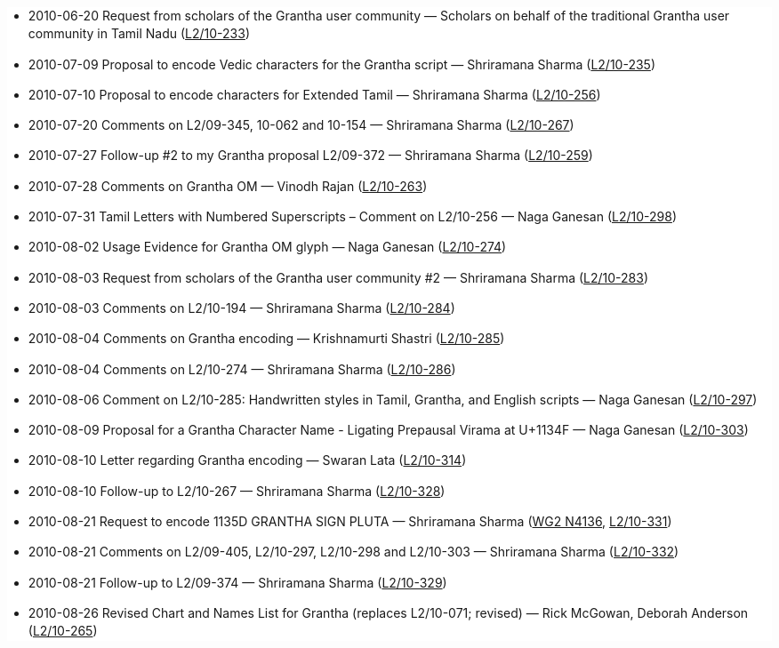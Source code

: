 - 2010-06-20 Request from scholars of the Grantha user community — Scholars on behalf of the traditional Grantha user community in Tamil Nadu ([L2/10-233](http://www.unicode.org/cgi-bin/GetMatchingDocs.pl?L2/10-233))

- 2010-07-09 Proposal to encode Vedic characters for the Grantha script — Shriramana Sharma ([L2/10-235](http://www.unicode.org/cgi-bin/GetMatchingDocs.pl?L2/10-235))

- 2010-07-10 Proposal to encode characters for Extended Tamil — Shriramana Sharma ([L2/10-256](http://www.unicode.org/cgi-bin/GetMatchingDocs.pl?L2/10-256))

- 2010-07-20 Comments on L2/09-345, 10-062 and 10-154 — Shriramana Sharma ([L2/10-267](http://www.unicode.org/cgi-bin/GetMatchingDocs.pl?L2/10-267))

- 2010-07-27 Follow-up #2 to my Grantha proposal L2/09-372 — Shriramana Sharma ([L2/10-259](http://www.unicode.org/cgi-bin/GetMatchingDocs.pl?L2/10-259))

- 2010-07-28 Comments on Grantha OM — Vinodh Rajan ([L2/10-263](http://www.unicode.org/cgi-bin/GetMatchingDocs.pl?L2/10-263))

- 2010-07-31 Tamil Letters with Numbered Superscripts – Comment on L2/10-256 — Naga Ganesan ([L2/10-298](http://www.unicode.org/cgi-bin/GetMatchingDocs.pl?L2/10-298))

- 2010-08-02 Usage Evidence for Grantha OM glyph — Naga Ganesan ([L2/10-274](http://www.unicode.org/cgi-bin/GetMatchingDocs.pl?L2/10-274))

- 2010-08-03 Request from scholars of the Grantha user community #2 — Shriramana Sharma ([L2/10-283](http://www.unicode.org/cgi-bin/GetMatchingDocs.pl?L2/10-283))

- 2010-08-03 Comments on L2/10-194 — Shriramana Sharma ([L2/10-284](http://www.unicode.org/cgi-bin/GetMatchingDocs.pl?L2/10-284))

- 2010-08-04 Comments on Grantha encoding — Krishnamurti Shastri ([L2/10-285](http://www.unicode.org/cgi-bin/GetMatchingDocs.pl?L2/10-285))

- 2010-08-04 Comments on L2/10-274 — Shriramana Sharma ([L2/10-286](http://www.unicode.org/cgi-bin/GetMatchingDocs.pl?L2/10-286))

- 2010-08-06 Comment on L2/10-285: Handwritten styles in Tamil, Grantha, and English scripts — Naga Ganesan ([L2/10-297](http://www.unicode.org/cgi-bin/GetMatchingDocs.pl?L2/10-297))

- 2010-08-09 Proposal for a Grantha Character Name - Ligating Prepausal Virama at U+1134F — Naga Ganesan ([L2/10-303](http://www.unicode.org/cgi-bin/GetMatchingDocs.pl?L2/10-303))

- 2010-08-10 Letter regarding Grantha encoding — Swaran Lata ([L2/10-314](http://www.unicode.org/cgi-bin/GetMatchingDocs.pl?L2/10-314))

- 2010-08-10 Follow-up to L2/10-267 — Shriramana Sharma ([L2/10-328](http://www.unicode.org/cgi-bin/GetMatchingDocs.pl?L2/10-328))

- 2010-08-21 Request to encode 1135D GRANTHA SIGN PLUTA — Shriramana Sharma  ([WG2 N4136](https://www.unicode.org/wg2/docs/n4136.pdf), [L2/10-331](http://www.unicode.org/cgi-bin/GetMatchingDocs.pl?L2/10-331))

- 2010-08-21 Comments on L2/09-405, L2/10-297, L2/10-298 and L2/10-303 — Shriramana Sharma ([L2/10-332](http://www.unicode.org/cgi-bin/GetMatchingDocs.pl?L2/10-332))

- 2010-08-21 Follow-up to L2/09-374 — Shriramana Sharma ([L2/10-329](http://www.unicode.org/cgi-bin/GetMatchingDocs.pl?L2/10-329))

- 2010-08-26 Revised Chart and Names List for Grantha (replaces L2/10-071; revised) — Rick McGowan, Deborah Anderson ([L2/10-265](http://www.unicode.org/cgi-bin/GetMatchingDocs.pl?L2/10-265))
